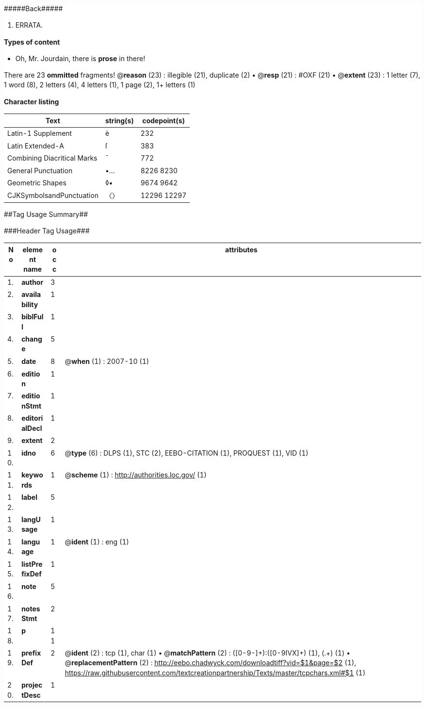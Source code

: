 #####Back#####

1. ERRATA.

**Types of content**

  * Oh, Mr. Jourdain, there is **prose** in there!

There are 23 **ommitted** fragments! 
 @__reason__ (23) : illegible (21), duplicate (2)  •  @__resp__ (21) : #OXF (21)  •  @__extent__ (23) : 1 letter (7), 1 word (8), 2 letters (4), 4 letters (1), 1 page (2), 1+ letters (1)

**Character listing**


|Text|string(s)|codepoint(s)|
|---|---|---|
|Latin-1 Supplement|è|232|
|Latin Extended-A|ſ|383|
|Combining             Diacritical Marks|̄|772|
|General Punctuation|•…|8226 8230|
|Geometric Shapes|◊▪|9674 9642|
|CJKSymbolsandPunctuation|〈〉|12296 12297|

##Tag Usage Summary##

###Header Tag Usage###

|No|element name|occ|attributes|
|---|---|---|---|
|1.|__author__|3||
|2.|__availability__|1||
|3.|__biblFull__|1||
|4.|__change__|5||
|5.|__date__|8| @__when__ (1) : 2007-10 (1)|
|6.|__edition__|1||
|7.|__editionStmt__|1||
|8.|__editorialDecl__|1||
|9.|__extent__|2||
|10.|__idno__|6| @__type__ (6) : DLPS (1), STC (2), EEBO-CITATION (1), PROQUEST (1), VID (1)|
|11.|__keywords__|1| @__scheme__ (1) : http://authorities.loc.gov/ (1)|
|12.|__label__|5||
|13.|__langUsage__|1||
|14.|__language__|1| @__ident__ (1) : eng (1)|
|15.|__listPrefixDef__|1||
|16.|__note__|5||
|17.|__notesStmt__|2||
|18.|__p__|11||
|19.|__prefixDef__|2| @__ident__ (2) : tcp (1), char (1)  •  @__matchPattern__ (2) : ([0-9\-]+):([0-9IVX]+) (1), (.+) (1)  •  @__replacementPattern__ (2) : http://eebo.chadwyck.com/downloadtiff?vid=$1&page=$2 (1), https://raw.githubusercontent.com/textcreationpartnership/Texts/master/tcpchars.xml#$1 (1)|
|20.|__projectDesc__|1||